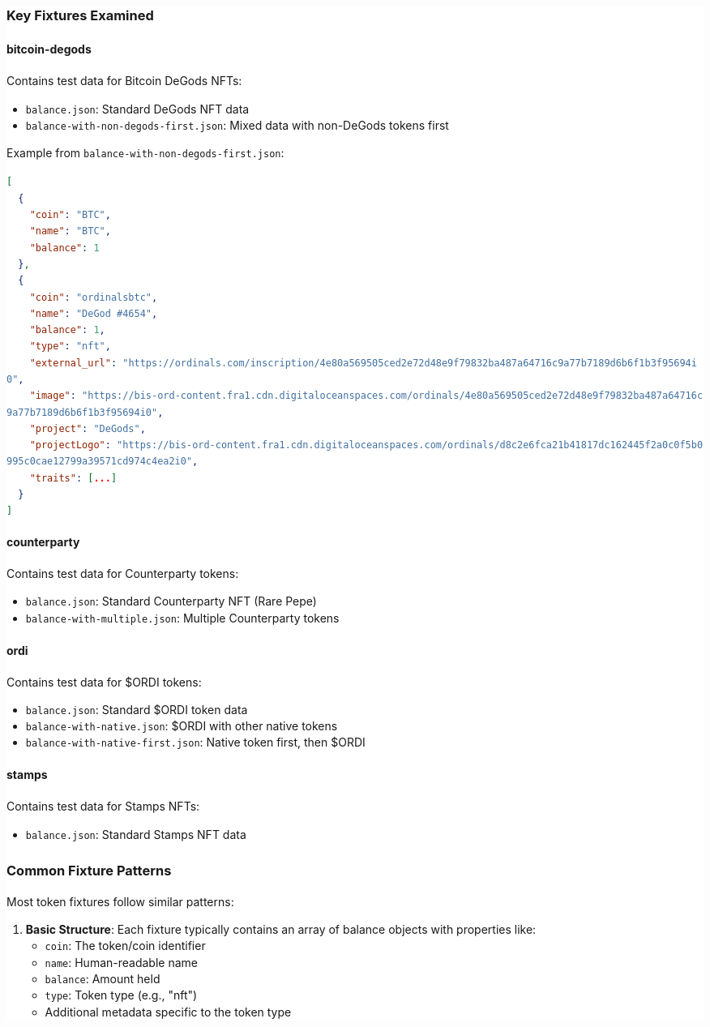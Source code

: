### Key Fixtures Examined

#### bitcoin-degods
Contains test data for Bitcoin DeGods NFTs:
- `balance.json`: Standard DeGods NFT data
- `balance-with-non-degods-first.json`: Mixed data with non-DeGods tokens first

Example from `balance-with-non-degods-first.json`:
```json
[
  {
    "coin": "BTC",
    "name": "BTC",
    "balance": 1
  },
  {
    "coin": "ordinalsbtc",
    "name": "DeGod #4654",
    "balance": 1,
    "type": "nft",
    "external_url": "https://ordinals.com/inscription/4e80a569505ced2e72d48e9f79832ba487a64716c9a77b7189d6b6f1b3f95694i0",
    "image": "https://bis-ord-content.fra1.cdn.digitaloceanspaces.com/ordinals/4e80a569505ced2e72d48e9f79832ba487a64716c9a77b7189d6b6f1b3f95694i0",
    "project": "DeGods",
    "projectLogo": "https://bis-ord-content.fra1.cdn.digitaloceanspaces.com/ordinals/d8c2e6fca21b41817dc162445f2a0c0f5b0995c0cae12799a39571cd974c4ea2i0",
    "traits": [...]
  }
]
```

#### counterparty
Contains test data for Counterparty tokens:
- `balance.json`: Standard Counterparty NFT (Rare Pepe)
- `balance-with-multiple.json`: Multiple Counterparty tokens

#### ordi
Contains test data for $ORDI tokens:
- `balance.json`: Standard $ORDI token data
- `balance-with-native.json`: $ORDI with other native tokens
- `balance-with-native-first.json`: Native token first, then $ORDI

#### stamps
Contains test data for Stamps NFTs:
- `balance.json`: Standard Stamps NFT data

### Common Fixture Patterns

Most token fixtures follow similar patterns:

1. **Basic Structure**: Each fixture typically contains an array of balance objects with properties like:
   - `coin`: The token/coin identifier
   - `name`: Human-readable name
   - `balance`: Amount held
   - `type`: Token type (e.g., "nft")
   - Additional metadata specific to the token type
